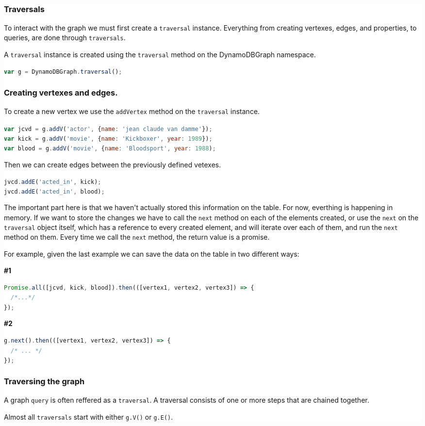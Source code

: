 ### Traversals

To interact with the graph we must first create a `traversal` instance. Everything from creating vertexes, edges, and properties, to queries, are done through `traversals`.

A `traversal` instance is created using the `traversal` method on the DynamoDBGraph namespace.

```javascript
var g = DynamoDBGraph.traversal();
```

### Creating vertexes and edges.

To create a new vertex we use the `addVertex` method on the `traversal` instance.

```javascript
var jcvd = g.addV('actor', {name: 'jean claude van damme'});
var kick = g.addV('movie', {name: 'Kickboxer', year: 1989});
var blood = g.addV('movie', {name: 'Bloodsport', year: 1988);
```

Then we can create edges between the previously defined vetexes.

```javascript
jvcd.addE('acted_in', kick);
jvcd.addE('acted_in', blood);
```

The important part here is that we haven't actually stored this information on the table. For now, everthing is happening in memory. If we want to store the changes we have to call the `next` method on each of the elements created, or use the `next` on the `traversal` object itself, which has a reference to every created element, and will iterate over each of them, and run the `next` method on them. Every time we call the `next` method, the return value is a promise.

For example, given the last example we can save the data on the table in two different ways:

**#1**

```javascript
Promise.all([jcvd, kick, blood]).then(([vertex1, vertex2, vertex3]) => {
  /*...*/
});
```

**#2**

```javascript
g.next().then(([vertex1, vertex2, vertex3]) => {
  /* ... */
});
```

### Traversing the graph

A graph `query` is often reffered as a `traversal`. A traversal consists of one or more steps that are chained together.

Almost all `traversals` start with either `g.V()` or `g.E()`.
